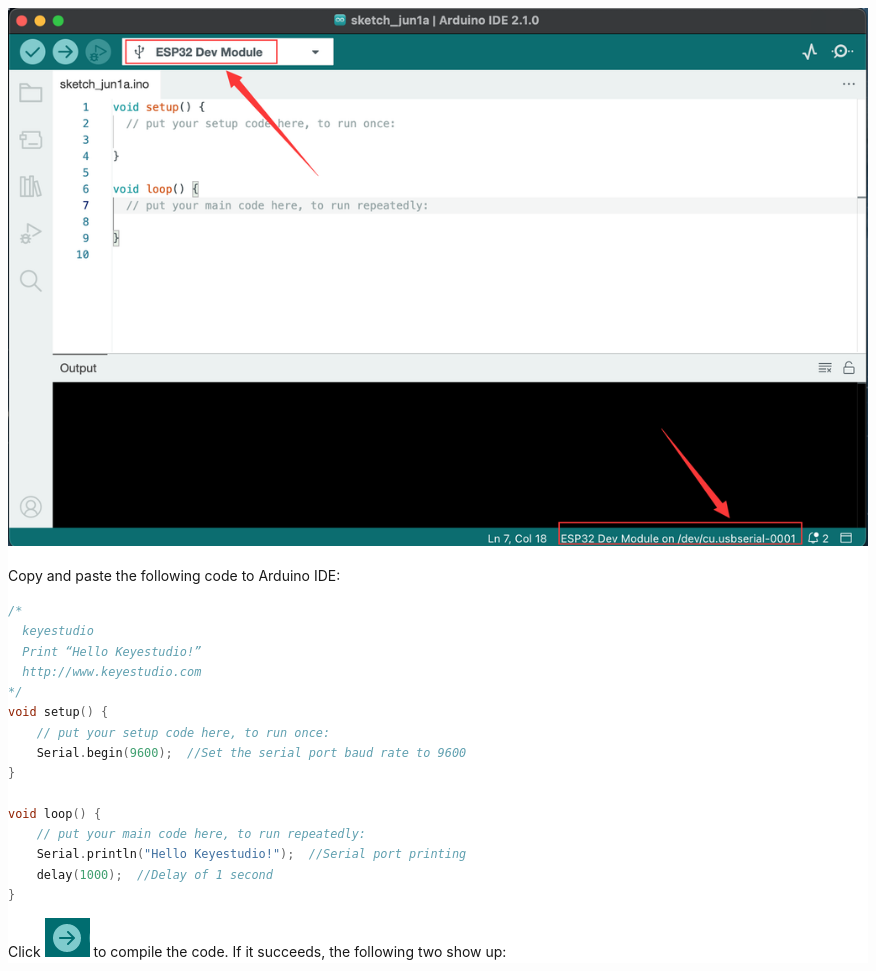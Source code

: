 ![img](img/an99.png)

Copy and paste the following code to Arduino IDE: 

```c
/*
  keyestudio 
  Print “Hello Keyestudio!”
  http://www.keyestudio.com
*/
void setup() {  
    // put your setup code here, to run once:
    Serial.begin(9600);  //Set the serial port baud rate to 9600
}

void loop() {  
    // put your main code here, to run repeatedly:
    Serial.println("Hello Keyestudio!");  //Serial port printing
 	delay(1000);  //Delay of 1 second
}
```

Click ![img](img/an100.png) to compile the code. If it succeeds, the following two show up:
